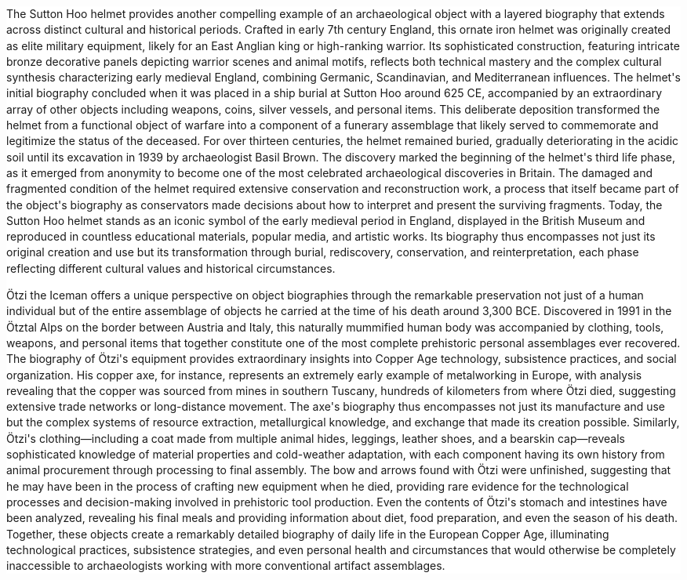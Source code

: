 The Sutton Hoo helmet provides another compelling example of an archaeological object with a layered biography that extends across distinct cultural and historical periods. Crafted in early 7th century England, this ornate iron helmet was originally created as elite military equipment, likely for an East Anglian king or high-ranking warrior. Its sophisticated construction, featuring intricate bronze decorative panels depicting warrior scenes and animal motifs, reflects both technical mastery and the complex cultural synthesis characterizing early medieval England, combining Germanic, Scandinavian, and Mediterranean influences. The helmet's initial biography concluded when it was placed in a ship burial at Sutton Hoo around 625 CE, accompanied by an extraordinary array of other objects including weapons, coins, silver vessels, and personal items. This deliberate deposition transformed the helmet from a functional object of warfare into a component of a funerary assemblage that likely served to commemorate and legitimize the status of the deceased. For over thirteen centuries, the helmet remained buried, gradually deteriorating in the acidic soil until its excavation in 1939 by archaeologist Basil Brown. The discovery marked the beginning of the helmet's third life phase, as it emerged from anonymity to become one of the most celebrated archaeological discoveries in Britain. The damaged and fragmented condition of the helmet required extensive conservation and reconstruction work, a process that itself became part of the object's biography as conservators made decisions about how to interpret and present the surviving fragments. Today, the Sutton Hoo helmet stands as an iconic symbol of the early medieval period in England, displayed in the British Museum and reproduced in countless educational materials, popular media, and artistic works. Its biography thus encompasses not just its original creation and use but its transformation through burial, rediscovery, conservation, and reinterpretation, each phase reflecting different cultural values and historical circumstances.

Ötzi the Iceman offers a unique perspective on object biographies through the remarkable preservation not just of a human individual but of the entire assemblage of objects he carried at the time of his death around 3,300 BCE. Discovered in 1991 in the Ötztal Alps on the border between Austria and Italy, this naturally mummified human body was accompanied by clothing, tools, weapons, and personal items that together constitute one of the most complete prehistoric personal assemblages ever recovered. The biography of Ötzi's equipment provides extraordinary insights into Copper Age technology, subsistence practices, and social organization. His copper axe, for instance, represents an extremely early example of metalworking in Europe, with analysis revealing that the copper was sourced from mines in southern Tuscany, hundreds of kilometers from where Ötzi died, suggesting extensive trade networks or long-distance movement. The axe's biography thus encompasses not just its manufacture and use but the complex systems of resource extraction, metallurgical knowledge, and exchange that made its creation possible. Similarly, Ötzi's clothing—including a coat made from multiple animal hides, leggings, leather shoes, and a bearskin cap—reveals sophisticated knowledge of material properties and cold-weather adaptation, with each component having its own history from animal procurement through processing to final assembly. The bow and arrows found with Ötzi were unfinished, suggesting that he may have been in the process of crafting new equipment when he died, providing rare evidence for the technological processes and decision-making involved in prehistoric tool production. Even the contents of Ötzi's stomach and intestines have been analyzed, revealing his final meals and providing information about diet, food preparation, and even the season of his death. Together, these objects create a remarkably detailed biography of daily life in the European Copper Age, illuminating technological practices, subsistence strategies, and even personal health and circumstances that would otherwise be completely inaccessible to archaeologists working with more conventional artifact assemblages.
